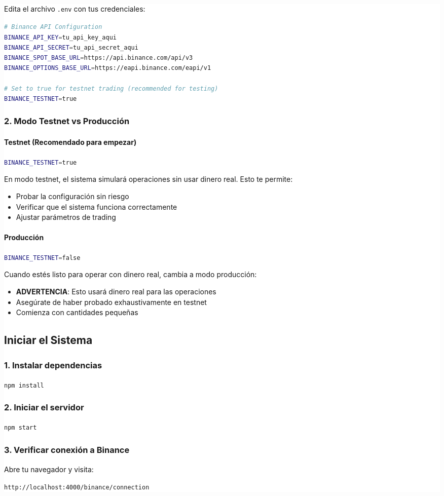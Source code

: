 Edita el archivo `.env` con tus credenciales:

```bash
# Binance API Configuration
BINANCE_API_KEY=tu_api_key_aqui
BINANCE_API_SECRET=tu_api_secret_aqui
BINANCE_SPOT_BASE_URL=https://api.binance.com/api/v3
BINANCE_OPTIONS_BASE_URL=https://eapi.binance.com/eapi/v1

# Set to true for testnet trading (recommended for testing)
BINANCE_TESTNET=true
```

### 2. Modo Testnet vs Producción

#### Testnet (Recomendado para empezar)

```bash
BINANCE_TESTNET=true
```

En modo testnet, el sistema simulará operaciones sin usar dinero real. Esto te permite:
- Probar la configuración sin riesgo
- Verificar que el sistema funciona correctamente
- Ajustar parámetros de trading

#### Producción

```bash
BINANCE_TESTNET=false
```

Cuando estés listo para operar con dinero real, cambia a modo producción:
- **ADVERTENCIA**: Esto usará dinero real para las operaciones
- Asegúrate de haber probado exhaustivamente en testnet
- Comienza con cantidades pequeñas

## Iniciar el Sistema

### 1. Instalar dependencias

```bash
npm install
```

### 2. Iniciar el servidor

```bash
npm start
```

### 3. Verificar conexión a Binance

Abre tu navegador y visita:
```
http://localhost:4000/binance/connection
```
